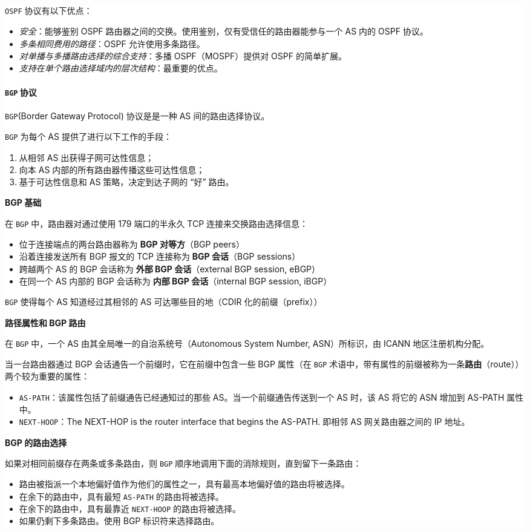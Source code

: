`OSPF` 协议有以下优点：

* _安全_：能够鉴别 OSPF 路由器之间的交换。使用鉴别，仅有受信任的路由器能参与一个 AS 内的 OSPF 协议。
* _多条相同费用的路径_：OSPF 允许使用多条路径。
* _对单播与多播路由选择的综合支持_：多播 OSPF（MOSPF）提供对 OSPF 的简单扩展。
* _支持在单个路由选择域内的层次结构_：最重要的优点。

#### `BGP` 协议

`BGP`(Border Gateway Protocol) 协议是是一种 AS 间的路由选择协议。

`BGP` 为每个 AS 提供了进行以下工作的手段：

1. 从相邻 AS 出获得子网可达性信息；
2. 向本 AS 内部的所有路由器传播这些可达性信息；
3. 基于可达性信息和 AS 策略，决定到达子网的 “好” 路由。

**BGP 基础**

在 `BGP` 中，路由器对通过使用 179 端口的半永久 TCP 连接来交换路由选择信息：

* 位于连接端点的两台路由器称为 **BGP 对等方**（BGP peers）
* 沿着连接发送所有 BGP 报文的 TCP 连接称为 **BGP 会话**（BGP sessions）
* 跨越两个 AS 的 BGP 会话称为 **外部 BGP 会话**（external BGP session, eBGP）
* 在同一个 AS 内部的 BGP 会话称为 **内部 BGP 会话**（internal BGP session, iBGP）

`BGP` 使得每个 AS 知道经过其相邻的 AS 可达哪些目的地（CDIR 化的前缀（prefix））

**路径属性和 BGP 路由**

在 `BGP` 中，一个 AS 由其全局唯一的自治系统号（Autonomous System Number, ASN）所标识，由 ICANN 地区注册机构分配。

当一台路由器通过 BGP 会话通告一个前缀时，它在前缀中包含一些 BGP 属性（在 `BGP` 术语中，带有属性的前缀被称为一条**路由**（route））两个较为重要的属性：

* `AS-PATH`：该属性包括了前缀通告已经通知过的那些 AS。当一个前缀通告传送到一个 AS 时，该 AS 将它的 ASN 增加到 AS-PATH 属性中。
* `NEXT-HOOP`：The NEXT-HOP is the router interface that begins the AS-PATH. 即相邻 AS 网关路由器之间的 IP 地址。

**BGP 的路由选择**

如果对相同前缀存在两条或多条路由，则 `BGP` 顺序地调用下面的消除规则，直到留下一条路由：

* 路由被指派一个本地偏好值作为他们的属性之一，具有最高本地偏好值的路由将被选择。
* 在余下的路由中，具有最短 `AS-PATH` 的路由将被选择。
* 在余下的路由中，具有最靠近 `NEXT-HOOP` 的路由将被选择。
* 如果仍剩下多条路由。使用 BGP 标识符来选择路由。
